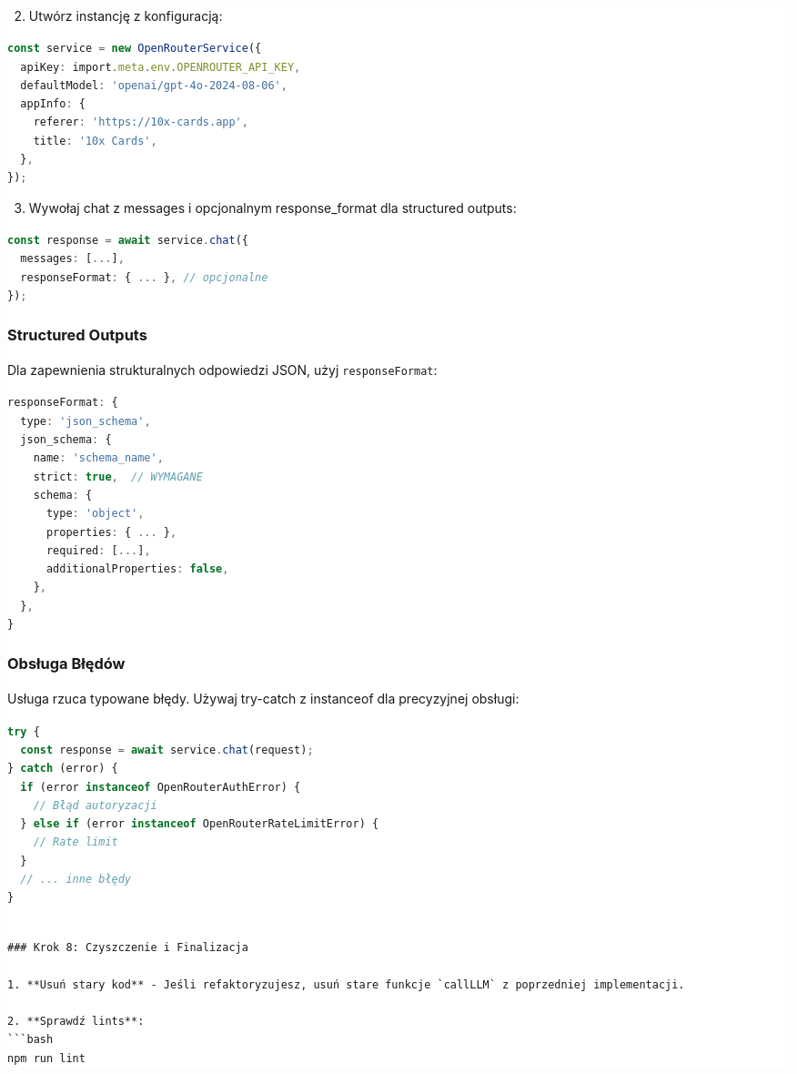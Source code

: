 2. Utwórz instancję z konfiguracją:
```typescript
const service = new OpenRouterService({
  apiKey: import.meta.env.OPENROUTER_API_KEY,
  defaultModel: 'openai/gpt-4o-2024-08-06',
  appInfo: {
    referer: 'https://10x-cards.app',
    title: '10x Cards',
  },
});
```

3. Wywołaj chat z messages i opcjonalnym response_format dla structured outputs:
```typescript
const response = await service.chat({
  messages: [...],
  responseFormat: { ... }, // opcjonalne
});
```

### Structured Outputs

Dla zapewnienia strukturalnych odpowiedzi JSON, użyj `responseFormat`:

```typescript
responseFormat: {
  type: 'json_schema',
  json_schema: {
    name: 'schema_name',
    strict: true,  // WYMAGANE
    schema: {
      type: 'object',
      properties: { ... },
      required: [...],
      additionalProperties: false,
    },
  },
}
```

### Obsługa Błędów

Usługa rzuca typowane błędy. Używaj try-catch z instanceof dla precyzyjnej obsługi:

```typescript
try {
  const response = await service.chat(request);
} catch (error) {
  if (error instanceof OpenRouterAuthError) {
    // Błąd autoryzacji
  } else if (error instanceof OpenRouterRateLimitError) {
    // Rate limit
  }
  // ... inne błędy
}
```
```

### Krok 8: Czyszczenie i Finalizacja

1. **Usuń stary kod** - Jeśli refaktoryzujesz, usuń stare funkcje `callLLM` z poprzedniej implementacji.

2. **Sprawdź lints**:
```bash
npm run lint
```
